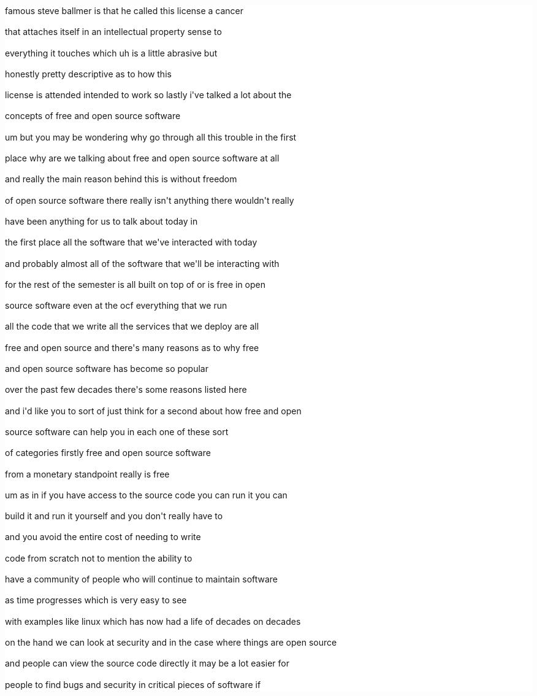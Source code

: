 famous steve ballmer is that he called this license a cancer

that attaches itself in an intellectual property sense to

everything it touches which uh is a little abrasive but

honestly pretty descriptive as to how this

license is attended intended to work so lastly i've talked a lot about the

concepts of free and open source software

um but you may be wondering why go through all this trouble in the first

place why are we talking about free and open source software at all

and really the main reason behind this is without freedom

of open source software there really isn't anything there wouldn't really

have been anything for us to talk about today in

the first place all the software that we've interacted with today

and probably almost all of the software that we'll be interacting with

for the rest of the semester is all built on top of or is free in open

source software even at the ocf everything that we run

all the code that we write all the services that we deploy are all

free and open source and there's many reasons as to why free

and open source software has become so popular

over the past few decades there's some reasons listed here

and i'd like you to sort of just think for a second about how free and open

source software can help you in each one of these sort

of categories firstly free and open source software

from a monetary standpoint really is free

um as in if you have access to the source code you can run it you can

build it and run it yourself and you don't really have to

and you avoid the entire cost of needing to write

code from scratch not to mention the ability to

have a community of people who will continue to maintain software

as time progresses which is very easy to see

with examples like linux which has now had a life of decades on decades

on the hand we can look at security and in the case where things are open source

and people can view the source code directly it may be a lot easier for

people to find bugs and security in critical pieces of software if
